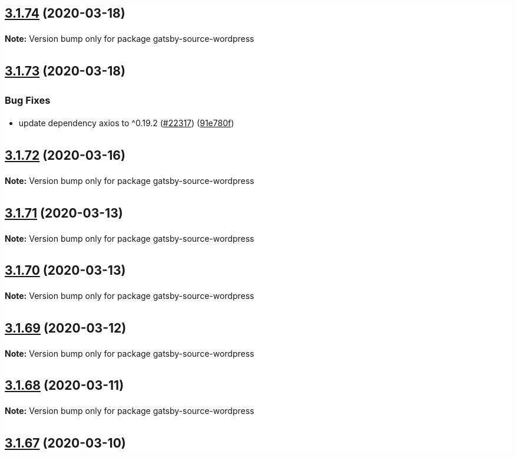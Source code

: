 ## [3.1.74](https://github.com/gatsbyjs/gatsby/compare/gatsby-source-wordpress@3.1.73...gatsby-source-wordpress@3.1.74) (2020-03-18)

**Note:** Version bump only for package gatsby-source-wordpress

## [3.1.73](https://github.com/gatsbyjs/gatsby/compare/gatsby-source-wordpress@3.1.72...gatsby-source-wordpress@3.1.73) (2020-03-18)

### Bug Fixes

- update dependency axios to ^0.19.2 ([#22317](https://github.com/gatsbyjs/gatsby/issues/22317)) ([91e780f](https://github.com/gatsbyjs/gatsby/commit/91e780f))

## [3.1.72](https://github.com/gatsbyjs/gatsby/compare/gatsby-source-wordpress@3.1.71...gatsby-source-wordpress@3.1.72) (2020-03-16)

**Note:** Version bump only for package gatsby-source-wordpress

## [3.1.71](https://github.com/gatsbyjs/gatsby/compare/gatsby-source-wordpress@3.1.70...gatsby-source-wordpress@3.1.71) (2020-03-13)

**Note:** Version bump only for package gatsby-source-wordpress

## [3.1.70](https://github.com/gatsbyjs/gatsby/compare/gatsby-source-wordpress@3.1.69...gatsby-source-wordpress@3.1.70) (2020-03-13)

**Note:** Version bump only for package gatsby-source-wordpress

## [3.1.69](https://github.com/gatsbyjs/gatsby/compare/gatsby-source-wordpress@3.1.68...gatsby-source-wordpress@3.1.69) (2020-03-12)

**Note:** Version bump only for package gatsby-source-wordpress

## [3.1.68](https://github.com/gatsbyjs/gatsby/compare/gatsby-source-wordpress@3.1.67...gatsby-source-wordpress@3.1.68) (2020-03-11)

**Note:** Version bump only for package gatsby-source-wordpress

## [3.1.67](https://github.com/gatsbyjs/gatsby/compare/gatsby-source-wordpress@3.1.66...gatsby-source-wordpress@3.1.67) (2020-03-10)
